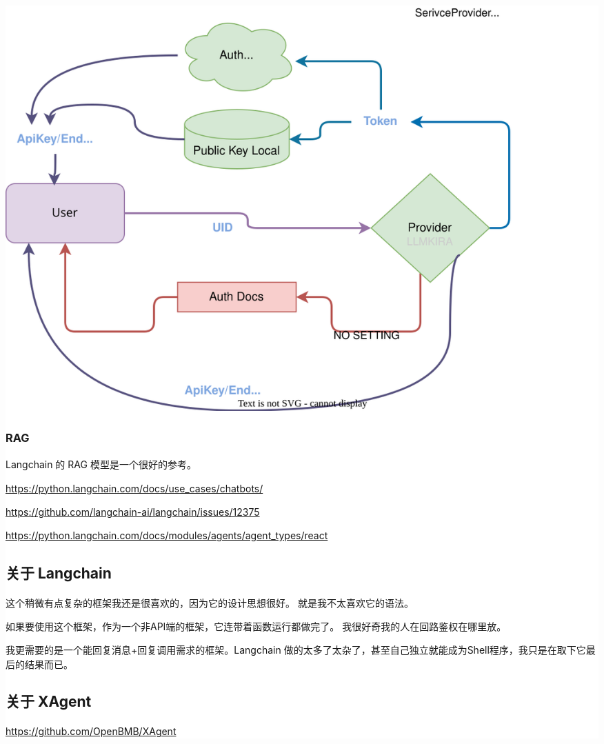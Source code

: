 ![ex](SeriveProvider.svg)

### RAG

Langchain 的 RAG 模型是一个很好的参考。

https://python.langchain.com/docs/use_cases/chatbots/

https://github.com/langchain-ai/langchain/issues/12375

https://python.langchain.com/docs/modules/agents/agent_types/react

## 关于 Langchain

这个稍微有点复杂的框架我还是很喜欢的，因为它的设计思想很好。 就是我不太喜欢它的语法。

如果要使用这个框架，作为一个非API端的框架，它连带着函数运行都做完了。 我很好奇我的人在回路鉴权在哪里放。

我更需要的是一个能回复消息+回复调用需求的框架。Langchain 做的太多了太杂了，甚至自己独立就能成为Shell程序，我只是在取下它最后的结果而已。

## 关于 XAgent

https://github.com/OpenBMB/XAgent
